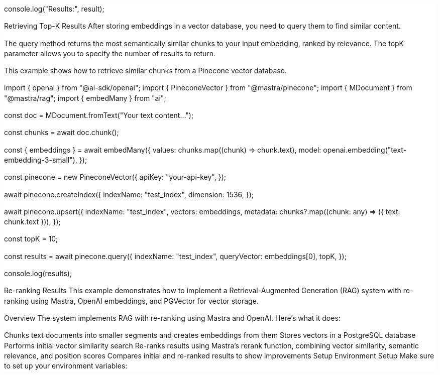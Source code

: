console.log("Results:", result);

Retrieving Top-K Results
After storing embeddings in a vector database, you need to query them to find similar content.

The query method returns the most semantically similar chunks to your input embedding, ranked by relevance. The topK parameter allows you to specify the number of results to return.

This example shows how to retrieve similar chunks from a Pinecone vector database.


import { openai } from "@ai-sdk/openai";
import { PineconeVector } from "@mastra/pinecone";
import { MDocument } from "@mastra/rag";
import { embedMany } from "ai";
 
const doc = MDocument.fromText("Your text content...");
 
const chunks = await doc.chunk();
 
const { embeddings } = await embedMany({
  values: chunks.map((chunk) => chunk.text),
  model: openai.embedding("text-embedding-3-small"),
});
 
const pinecone = new PineconeVector({
  apiKey: "your-api-key",
});
 
await pinecone.createIndex({
  indexName: "test_index",
  dimension: 1536,
});
 
await pinecone.upsert({
  indexName: "test_index",
  vectors: embeddings,
  metadata: chunks?.map((chunk: any) => ({ text: chunk.text })),
});
 
const topK = 10;
 
const results = await pinecone.query({
  indexName: "test_index",
  queryVector: embeddings[0],
  topK,
});
 
console.log(results);

Re-ranking Results
This example demonstrates how to implement a Retrieval-Augmented Generation (RAG) system with re-ranking using Mastra, OpenAI embeddings, and PGVector for vector storage.

Overview
The system implements RAG with re-ranking using Mastra and OpenAI. Here’s what it does:

Chunks text documents into smaller segments and creates embeddings from them
Stores vectors in a PostgreSQL database
Performs initial vector similarity search
Re-ranks results using Mastra’s rerank function, combining vector similarity, semantic relevance, and position scores
Compares initial and re-ranked results to show improvements
Setup
Environment Setup
Make sure to set up your environment variables:
